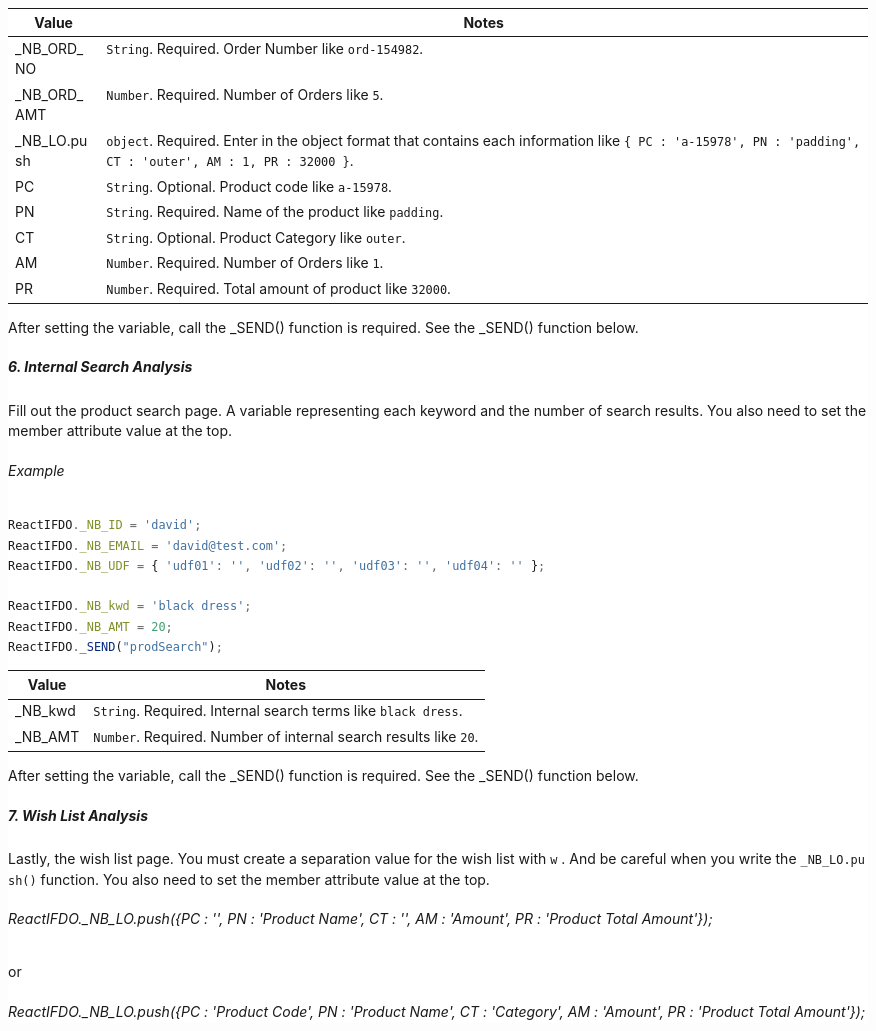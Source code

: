 | Value | Notes|
| ---------------------------------- | --------------------------------------------------------------------------------------------------------------------------------------------------------------------------------- |
| _NB_ORD_NO | `String`. Required. Order Number like `ord-154982`. |
| _NB_ORD_AMT | `Number`. Required. Number of Orders like `5`. |
| _NB_LO.push | `object`. Required. Enter in the object format that contains each information like `{ PC : 'a-15978', PN : 'padding', CT : 'outer', AM : 1, PR : 32000 }`. |
| PC | `String`. Optional. Product code like `a-15978`. |
| PN | `String`. Required. Name of the product like `padding`. |
| CT | `String`. Optional. Product Category like `outer`. |
| AM | `Number`. Required. Number of Orders like `1`. |
| PR | `Number`. Required. Total amount of product like `32000`. |


After setting the variable, call the _SEND() function is required. See the _SEND() function below.

##### 6. Internal Search Analysis

Fill out the product search page. A variable representing each keyword and the number of search results. You also need to set the member attribute value at the top.

###### Example

```js
ReactIFDO._NB_ID = 'david';              
ReactIFDO._NB_EMAIL = 'david@test.com';                
ReactIFDO._NB_UDF = { 'udf01': '', 'udf02': '', 'udf03': '', 'udf04': '' };

ReactIFDO._NB_kwd = 'black dress';
ReactIFDO._NB_AMT = 20;
ReactIFDO._SEND("prodSearch");
```

| Value | Notes|
| ---------------------------------- | --------------------------------------------------------------------------------------------------------------------------------------------------------------------------------- |
| _NB_kwd | `String`. Required. Internal search terms like `black dress`. |
| _NB_AMT | `Number`. Required. Number of internal search results like `20`. |

After setting the variable, call the _SEND() function is required. See the _SEND() function below.

##### 7. Wish List Analysis

Lastly, the wish list page. You must create a separation value for the wish list with `w` . And be careful when you write the `_NB_LO.push()` function. You also need to set the member attribute value at the top.

###### ReactIFDO._NB_LO.push({PC : '', PN : 'Product Name', CT : '', AM : 'Amount', PR : 'Product Total Amount'});

or

###### ReactIFDO._NB_LO.push({PC : 'Product Code', PN : 'Product Name', CT : 'Category', AM : 'Amount', PR : 'Product Total Amount'});

